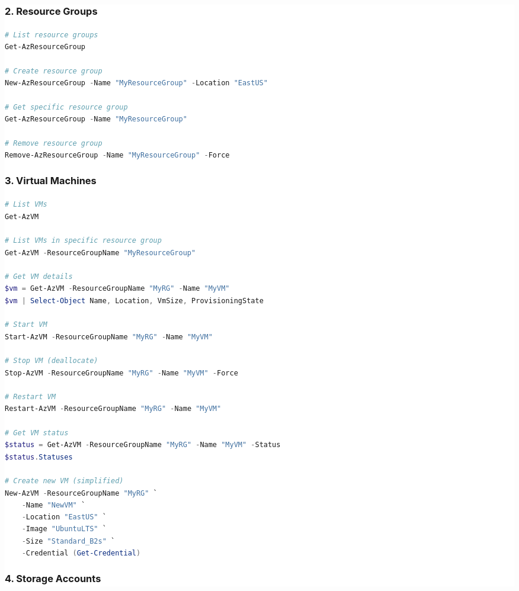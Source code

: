 ### 2. Resource Groups

```powershell
# List resource groups
Get-AzResourceGroup

# Create resource group
New-AzResourceGroup -Name "MyResourceGroup" -Location "EastUS"

# Get specific resource group
Get-AzResourceGroup -Name "MyResourceGroup"

# Remove resource group
Remove-AzResourceGroup -Name "MyResourceGroup" -Force
```

### 3. Virtual Machines

```powershell
# List VMs
Get-AzVM

# List VMs in specific resource group
Get-AzVM -ResourceGroupName "MyResourceGroup"

# Get VM details
$vm = Get-AzVM -ResourceGroupName "MyRG" -Name "MyVM"
$vm | Select-Object Name, Location, VmSize, ProvisioningState

# Start VM
Start-AzVM -ResourceGroupName "MyRG" -Name "MyVM"

# Stop VM (deallocate)
Stop-AzVM -ResourceGroupName "MyRG" -Name "MyVM" -Force

# Restart VM
Restart-AzVM -ResourceGroupName "MyRG" -Name "MyVM"

# Get VM status
$status = Get-AzVM -ResourceGroupName "MyRG" -Name "MyVM" -Status
$status.Statuses

# Create new VM (simplified)
New-AzVM -ResourceGroupName "MyRG" `
    -Name "NewVM" `
    -Location "EastUS" `
    -Image "UbuntuLTS" `
    -Size "Standard_B2s" `
    -Credential (Get-Credential)
```

### 4. Storage Accounts
